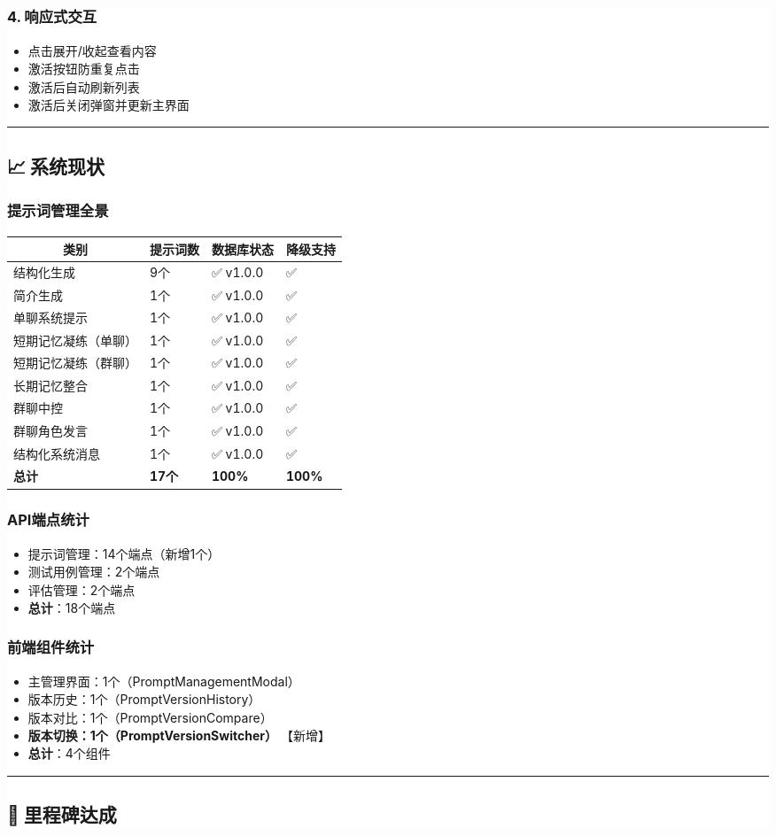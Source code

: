 ### 4. 响应式交互

- 点击展开/收起查看内容
- 激活按钮防重复点击
- 激活后自动刷新列表
- 激活后关闭弹窗并更新主界面

---

## 📈 系统现状

### 提示词管理全景

| 类别 | 提示词数 | 数据库状态 | 降级支持 |
|------|---------|-----------|---------|
| 结构化生成 | 9个 | ✅ v1.0.0 | ✅ |
| 简介生成 | 1个 | ✅ v1.0.0 | ✅ |
| 单聊系统提示 | 1个 | ✅ v1.0.0 | ✅ |
| 短期记忆凝练（单聊） | 1个 | ✅ v1.0.0 | ✅ |
| 短期记忆凝练（群聊） | 1个 | ✅ v1.0.0 | ✅ |
| 长期记忆整合 | 1个 | ✅ v1.0.0 | ✅ |
| 群聊中控 | 1个 | ✅ v1.0.0 | ✅ |
| 群聊角色发言 | 1个 | ✅ v1.0.0 | ✅ |
| 结构化系统消息 | 1个 | ✅ v1.0.0 | ✅ |
| **总计** | **17个** | **100%** | **100%** |

### API端点统计

- 提示词管理：14个端点（新增1个）
- 测试用例管理：2个端点
- 评估管理：2个端点
- **总计**：18个端点

### 前端组件统计

- 主管理界面：1个（PromptManagementModal）
- 版本历史：1个（PromptVersionHistory）
- 版本对比：1个（PromptVersionCompare）
- **版本切换：1个（PromptVersionSwitcher）** 【新增】
- **总计**：4个组件

---

## 🎉 里程碑达成
